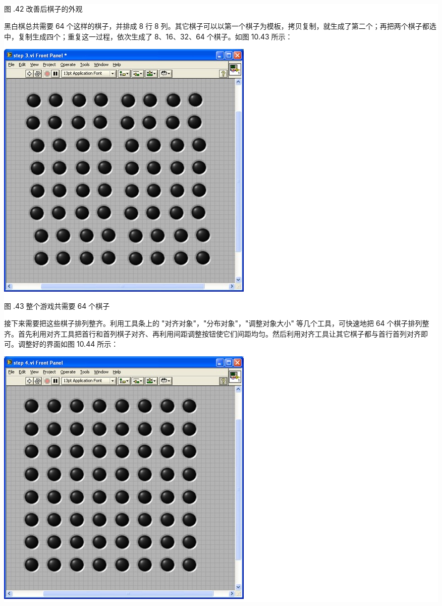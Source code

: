 图 .42 改善后棋子的外观

黑白棋总共需要 64 个这样的棋子，并排成 8 行 8 列。其它棋子可以以第一个棋子为模板，拷贝复制，就生成了第二个；再把两个棋子都选中，复制生成四个；重复这一过程，依次生成了 8、16、32、64 个棋子。如图
10.43 所示：

![](images/image636.png)

图 .43 整个游戏共需要 64 个棋子

接下来需要把这些棋子排列整齐。利用工具条上的 "对齐对象"，"分布对象"，"调整对象大小" 等几个工具，可快速地把 64 个棋子排列整齐。首先利用对齐工具把首行和首列棋子对齐、再利用间距调整按钮使它们间距均匀。然后利用对齐工具让其它棋子都与首行首列对齐即可。调整好的界面如图
10.44 所示：

![](images/image637.png)
